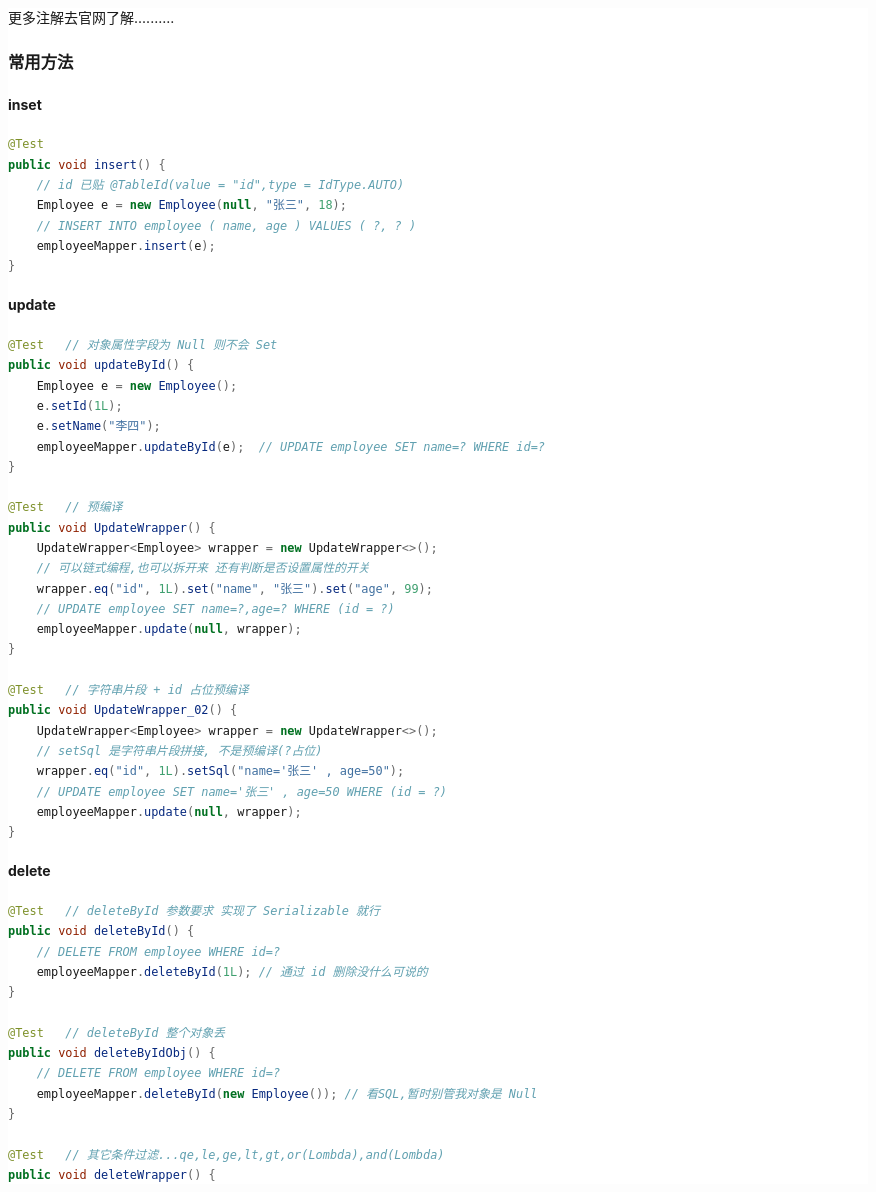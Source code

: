 更多注解去官网了解..........





### 常用方法

#### inset

```java
@Test
public void insert() {
    // id 已贴 @TableId(value = "id",type = IdType.AUTO)
    Employee e = new Employee(null, "张三", 18);
    // INSERT INTO employee ( name, age ) VALUES ( ?, ? )
    employeeMapper.insert(e);
}
```

#### update

```java
@Test   // 对象属性字段为 Null 则不会 Set
public void updateById() {
    Employee e = new Employee();
    e.setId(1L);
    e.setName("李四");
    employeeMapper.updateById(e);  // UPDATE employee SET name=? WHERE id=?
}

@Test   // 预编译
public void UpdateWrapper() {
    UpdateWrapper<Employee> wrapper = new UpdateWrapper<>();
    // 可以链式编程,也可以拆开来 还有判断是否设置属性的开关
    wrapper.eq("id", 1L).set("name", "张三").set("age", 99);
    // UPDATE employee SET name=?,age=? WHERE (id = ?)
    employeeMapper.update(null, wrapper);
}

@Test   // 字符串片段 + id 占位预编译
public void UpdateWrapper_02() {
    UpdateWrapper<Employee> wrapper = new UpdateWrapper<>();
    // setSql 是字符串片段拼接, 不是预编译(?占位)
    wrapper.eq("id", 1L).setSql("name='张三' , age=50");
    // UPDATE employee SET name='张三' , age=50 WHERE (id = ?)
    employeeMapper.update(null, wrapper);
}

```

#### delete

```java
@Test   // deleteById 参数要求 实现了 Serializable 就行
public void deleteById() {
    // DELETE FROM employee WHERE id=?
    employeeMapper.deleteById(1L); // 通过 id 删除没什么可说的
}

@Test   // deleteById 整个对象丢
public void deleteByIdObj() {
    // DELETE FROM employee WHERE id=?
    employeeMapper.deleteById(new Employee()); // 看SQL,暂时别管我对象是 Null
}

@Test   // 其它条件过滤...qe,le,ge,lt,gt,or(Lombda),and(Lombda)
public void deleteWrapper() {
```
